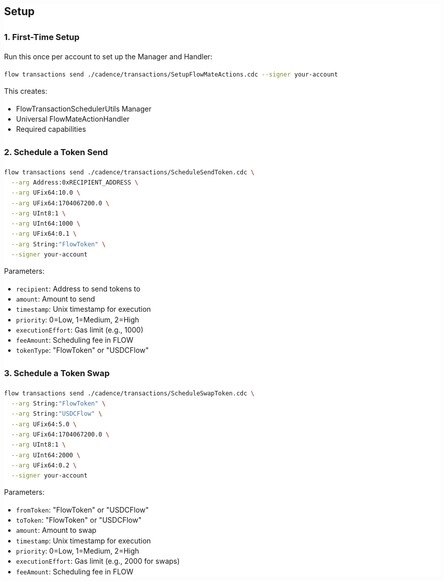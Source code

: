 ## Setup

### 1. First-Time Setup

Run this once per account to set up the Manager and Handler:

```bash
flow transactions send ./cadence/transactions/SetupFlowMateActions.cdc --signer your-account
```

This creates:
- FlowTransactionSchedulerUtils Manager
- Universal FlowMateActionHandler
- Required capabilities

### 2. Schedule a Token Send

```bash
flow transactions send ./cadence/transactions/ScheduleSendToken.cdc \
  --arg Address:0xRECIPIENT_ADDRESS \
  --arg UFix64:10.0 \
  --arg UFix64:1704067200.0 \
  --arg UInt8:1 \
  --arg UInt64:1000 \
  --arg UFix64:0.1 \
  --arg String:"FlowToken" \
  --signer your-account
```

Parameters:
- `recipient`: Address to send tokens to
- `amount`: Amount to send
- `timestamp`: Unix timestamp for execution
- `priority`: 0=Low, 1=Medium, 2=High
- `executionEffort`: Gas limit (e.g., 1000)
- `feeAmount`: Scheduling fee in FLOW
- `tokenType`: "FlowToken" or "USDCFlow"

### 3. Schedule a Token Swap

```bash
flow transactions send ./cadence/transactions/ScheduleSwapToken.cdc \
  --arg String:"FlowToken" \
  --arg String:"USDCFlow" \
  --arg UFix64:5.0 \
  --arg UFix64:1704067200.0 \
  --arg UInt8:1 \
  --arg UInt64:2000 \
  --arg UFix64:0.2 \
  --signer your-account
```

Parameters:
- `fromToken`: "FlowToken" or "USDCFlow"
- `toToken`: "FlowToken" or "USDCFlow"
- `amount`: Amount to swap
- `timestamp`: Unix timestamp for execution
- `priority`: 0=Low, 1=Medium, 2=High
- `executionEffort`: Gas limit (e.g., 2000 for swaps)
- `feeAmount`: Scheduling fee in FLOW
